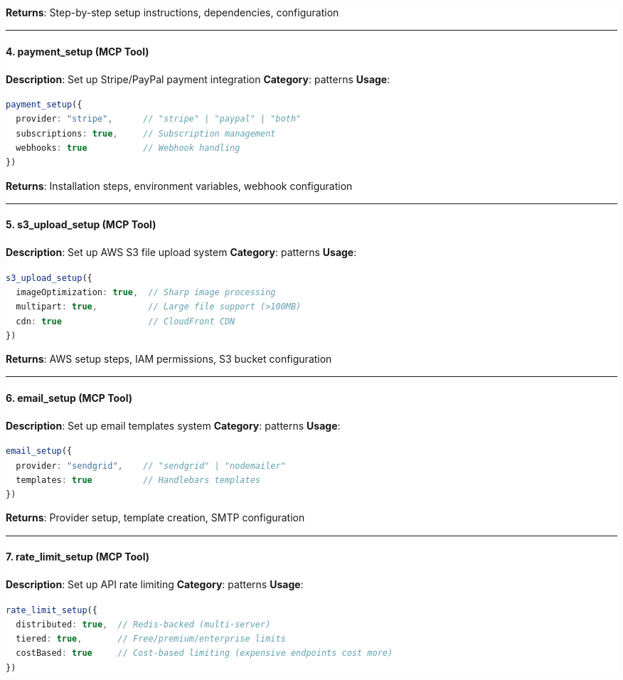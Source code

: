 **Returns**: Step-by-step setup instructions, dependencies, configuration

---

#### 4. **payment_setup** (MCP Tool)
**Description**: Set up Stripe/PayPal payment integration
**Category**: patterns
**Usage**:
```typescript
payment_setup({
  provider: "stripe",      // "stripe" | "paypal" | "both"
  subscriptions: true,     // Subscription management
  webhooks: true           // Webhook handling
})
```

**Returns**: Installation steps, environment variables, webhook configuration

---

#### 5. **s3_upload_setup** (MCP Tool)
**Description**: Set up AWS S3 file upload system
**Category**: patterns
**Usage**:
```typescript
s3_upload_setup({
  imageOptimization: true,  // Sharp image processing
  multipart: true,          // Large file support (>100MB)
  cdn: true                 // CloudFront CDN
})
```

**Returns**: AWS setup steps, IAM permissions, S3 bucket configuration

---

#### 6. **email_setup** (MCP Tool)
**Description**: Set up email templates system
**Category**: patterns
**Usage**:
```typescript
email_setup({
  provider: "sendgrid",    // "sendgrid" | "nodemailer"
  templates: true          // Handlebars templates
})
```

**Returns**: Provider setup, template creation, SMTP configuration

---

#### 7. **rate_limit_setup** (MCP Tool)
**Description**: Set up API rate limiting
**Category**: patterns
**Usage**:
```typescript
rate_limit_setup({
  distributed: true,  // Redis-backed (multi-server)
  tiered: true,       // Free/premium/enterprise limits
  costBased: true     // Cost-based limiting (expensive endpoints cost more)
})
```

